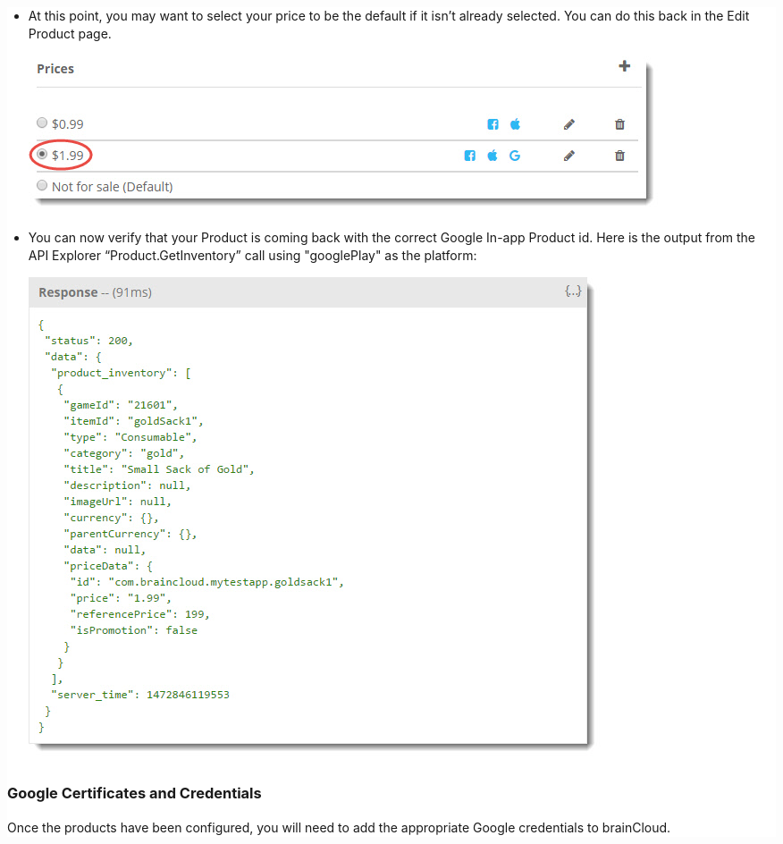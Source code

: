 
- At this point, you may want to select your price to be the default if it isn’t already selected. You can do this back in the Edit Product page.
    
    [![brainCloud](images/portal_addGoogProd2..jpg)](/apidocs/wp-content/uploads/2016/09/portal_addGoogProd2..jpg)
    

- You can now verify that your Product is coming back with the correct Google In-app Product id. Here is the output from the API Explorer “Product.GetInventory” call using "googlePlay" as the platform:
    
    [![brainCloud](images/portal_addGoogProd3..jpg)](/apidocs/wp-content/uploads/2016/09/portal_addGoogProd3..jpg)
    

### Google Certificates and Credentials

Once the products have been configured, you will need to add the appropriate Google credentials to brainCloud.
